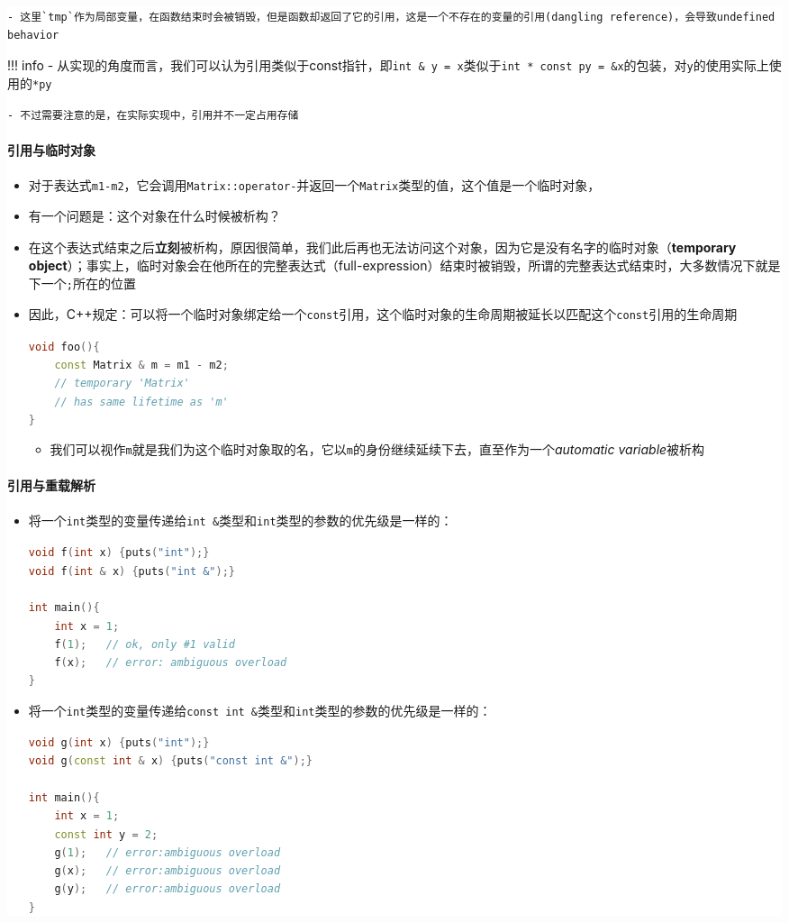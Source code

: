     - 这里`tmp`作为局部变量，在函数结束时会被销毁，但是函数却返回了它的引用，这是一个不存在的变量的引用(dangling reference)，会导致undefined behavior

!!! info
    - 从实现的角度而言，我们可以认为引用类似于const指针，即`int & y = x`类似于`int * const py = &x`的包装，对`y`的使用实际上使用的`*py`

    - 不过需要注意的是，在实际实现中，引用并不一定占用存储

#### 引用与临时对象

- 对于表达式`m1-m2`，它会调用`Matrix::operator-`并返回一个`Matrix`类型的值，这个值是一个临时对象，

- 有一个问题是：这个对象在什么时候被析构？

- 在这个表达式结束之后**立刻**被析构，原因很简单，我们此后再也无法访问这个对象，因为它是没有名字的临时对象（**temporary object**）；事实上，临时对象会在他所在的完整表达式（full-expression）结束时被销毁，所谓的完整表达式结束时，大多数情况下就是下一个`;`所在的位置

- 因此，C++规定：可以将一个临时对象绑定给一个`const`引用，这个临时对象的生命周期被延长以匹配这个`const`引用的生命周期

    ```cpp
    void foo(){
        const Matrix & m = m1 - m2;
        // temporary 'Matrix'
        // has same lifetime as 'm'
    }
    ```

    - 我们可以视作`m`就是我们为这个临时对象取的名，它以`m`的身份继续延续下去，直至作为一个*automatic variable*被析构

#### 引用与重载解析

- 将一个`int`类型的变量传递给`int &`类型和`int`类型的参数的优先级是一样的：

    ```cpp title="优先级相同的重载解析"
    void f(int x) {puts("int");}
    void f(int & x) {puts("int &");}

    int main(){
        int x = 1;
        f(1);   // ok, only #1 valid
        f(x);   // error: ambiguous overload
    }
    ```

- 将一个`int`类型的变量传递给`const int &`类型和`int`类型的参数的优先级是一样的：

    ```cpp
    void g(int x) {puts("int");}
    void g(const int & x) {puts("const int &");}

    int main(){
        int x = 1;
        const int y = 2;
        g(1);   // error:ambiguous overload
        g(x);   // error:ambiguous overload
        g(y);   // error:ambiguous overload
    }
    ```
